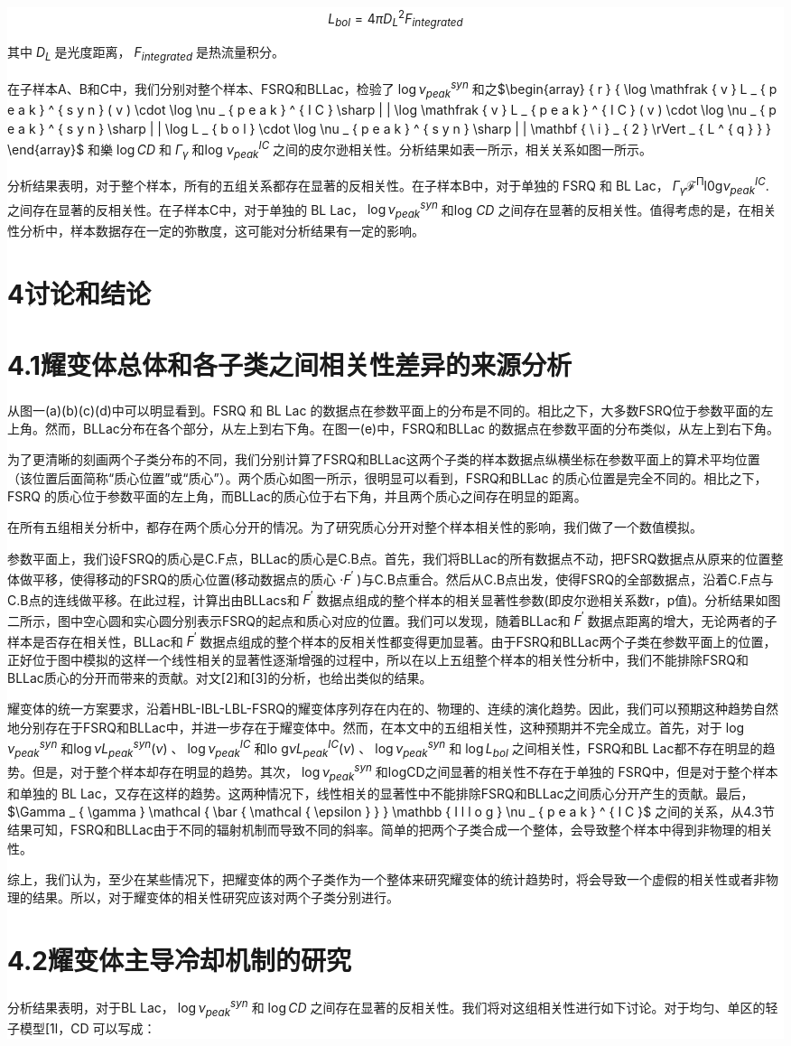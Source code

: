 $$
L _ { b o l } = 4 \pi D _ { L } ^ { 2 } F _ { i n t e g r a t e d }
$$

其中 $D _ { L }$ 是光度距离， $F _ { i n t e g r a t e d }$ 是热流量积分。

在子样本A、B和C中，我们分别对整个样本、FSRQ和BLLac，检验了 $\log \nu _ { p e a k } ^ { s y n }$ 和之$\begin{array} { r } { \log \mathfrak { v } L _ { p e a k } ^ { s y n } ( v ) \cdot \log \nu _ { p e a k } ^ { I C } \sharp | | \log \mathfrak { v } L _ { p e a k } ^ { I C } ( v ) \cdot \log \nu _ { p e a k } ^ { s y n } \sharp | | \log L _ { b o l } \cdot \log \nu _ { p e a k } ^ { s y n } \sharp | | \mathbf { \ i } _ { 2 } \rVert _ { L ^ { q } } } \end{array}$ 和樂 $\log C D$ 和 $\Gamma _ { \gamma }$ 和log $\nu _ { p e a k } ^ { I C }$ 之间的皮尔逊相关性。分析结果如表一所示，相关关系如图一所示。

分析结果表明，对于整个样本，所有的五组关系都存在显著的反相关性。在子样本B中，对于单独的 FSRQ 和 BL Lac， $\Gamma _ { \gamma } \mathcal { F } ^ { \mathrm { \Pi } } \mathrm { l } 0 \mathrm { g } \nu _ { p e a k } ^ { I C } .$ 之间存在显著的反相关性。在子样本C中，对于单独的 BL Lac， $\log \nu _ { p e a k } ^ { s y n }$ 和log $C D$ 之间存在显著的反相关性。值得考虑的是，在相关性分析中，样本数据存在一定的弥散度，这可能对分析结果有一定的影响。

# 4讨论和结论

# 4.1耀变体总体和各子类之间相关性差异的来源分析

从图一(a)(b)(c)(d)中可以明显看到。FSRQ 和 BL Lac 的数据点在参数平面上的分布是不同的。相比之下，大多数FSRQ位于参数平面的左上角。然而，BLLac分布在各个部分，从左上到右下角。在图一(e)中，FSRQ和BLLac 的数据点在参数平面的分布类似，从左上到右下角。

为了更清晰的刻画两个子类分布的不同，我们分别计算了FSRQ和BLLac这两个子类的样本数据点纵横坐标在参数平面上的算术平均位置（该位置后面简称“质心位置”或“质心”）。两个质心如图一所示，很明显可以看到，FSRQ和BLLac 的质心位置是完全不同的。相比之下，FSRQ 的质心位于参数平面的左上角，而BLLac的质心位于右下角，并且两个质心之间存在明显的距离。

在所有五组相关分析中，都存在两个质心分开的情况。为了研究质心分开对整个样本相关性的影响，我们做了一个数值模拟。

参数平面上，我们设FSRQ的质心是C.F点，BLLac的质心是C.B点。首先，我们将BLLac的所有数据点不动，把FSRQ数据点从原来的位置整体做平移，使得移动的FSRQ的质心位置(移动数据点的质心 $\cdot F ^ { \prime }$ )与C.B点重合。然后从C.B点出发，使得FSRQ的全部数据点，沿着C.F点与C.B点的连线做平移。在此过程，计算出由BLLacs和 $F ^ { \prime }$ 数据点组成的整个样本的相关显著性参数(即皮尔逊相关系数r，p值)。分析结果如图二所示，图中空心圆和实心圆分别表示FSRQ的起点和质心对应的位置。我们可以发现，随着BLLac和 $F ^ { \prime }$ 数据点距离的增大，无论两者的子样本是否存在相关性，BLLac和 $F ^ { \prime }$ 数据点组成的整个样本的反相关性都变得更加显著。由于FSRQ和BLLac两个子类在参数平面上的位置，正好位于图中模拟的这样一个线性相关的显著性逐渐增强的过程中，所以在以上五组整个样本的相关性分析中，我们不能排除FSRQ和BLLac质心的分开而带来的贡献。对文[2]和[3]的分析，也给出类似的结果。

耀变体的统一方案要求，沿着HBL-IBL-LBL-FSRQ的耀变体序列存在内在的、物理的、连续的演化趋势。因此，我们可以预期这种趋势自然地分别存在于FSRQ和BLLac中，并进一步存在于耀变体中。然而，在本文中的五组相关性，这种预期并不完全成立。首先，对于 $\log \nu _ { p e a k } ^ { s y n }$ 和$\log { \nu L _ { p e a k } ^ { s y n } ( \nu ) }$ 、 $\log \nu _ { p e a k } ^ { I C }$ 和lo $\mathrm { g } \nu L _ { p e a k } ^ { I C } ( \nu )$ 、 $\log \nu _ { p e a k } ^ { s y n }$ 和 $\log L _ { b o l }$ 之间相关性，FSRQ和BL Lac都不存在明显的趋势。但是，对于整个样本却存在明显的趋势。其次， $\log \nu _ { p e a k } ^ { s y n }$ 和logCD之间显著的相关性不存在于单独的 FSRQ中，但是对于整个样本和单独的 BL Lac，又存在这样的趋势。这两种情况下，线性相关的显著性中不能排除FSRQ和BLLac之间质心分开产生的贡献。最后，$\Gamma _ { \gamma } \mathcal { \bar { \mathcal { \epsilon } } } \mathbb { I l l o g } \nu _ { p e a k } ^ { I C }$ 之间的关系，从4.3节结果可知，FSRQ和BLLac由于不同的辐射机制而导致不同的斜率。简单的把两个子类合成一个整体，会导致整个样本中得到非物理的相关性。

综上，我们认为，至少在某些情况下，把耀变体的两个子类作为一个整体来研究耀变体的统计趋势时，将会导致一个虚假的相关性或者非物理的结果。所以，对于耀变体的相关性研究应该对两个子类分别进行。

# 4.2耀变体主导冷却机制的研究

分析结果表明，对于BL Lac， $\log \nu _ { p e a k } ^ { s y n }$ 和 $\log C D$ 之间存在显著的反相关性。我们将对这组相关性进行如下讨论。对于均匀、单区的轻子模型[1l，CD 可以写成：
